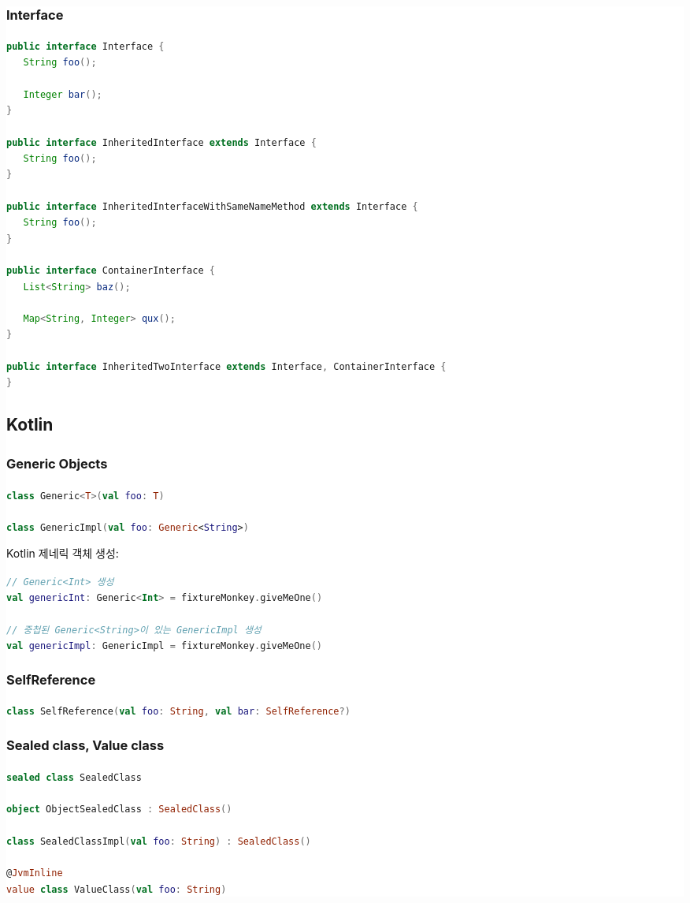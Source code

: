 ### Interface
```java
public interface Interface {
   String foo();

   Integer bar();
}

public interface InheritedInterface extends Interface {
   String foo();
}

public interface InheritedInterfaceWithSameNameMethod extends Interface {
   String foo();
}

public interface ContainerInterface {
   List<String> baz();

   Map<String, Integer> qux();
}

public interface InheritedTwoInterface extends Interface, ContainerInterface {
}
```

## Kotlin
### Generic Objects
```kotlin
class Generic<T>(val foo: T)

class GenericImpl(val foo: Generic<String>)
```

Kotlin 제네릭 객체 생성:

```kotlin
// Generic<Int> 생성
val genericInt: Generic<Int> = fixtureMonkey.giveMeOne()

// 중첩된 Generic<String>이 있는 GenericImpl 생성
val genericImpl: GenericImpl = fixtureMonkey.giveMeOne()
```

### SelfReference
```kotlin
class SelfReference(val foo: String, val bar: SelfReference?)
```

### Sealed class, Value class
```kotlin
sealed class SealedClass

object ObjectSealedClass : SealedClass()

class SealedClassImpl(val foo: String) : SealedClass()

@JvmInline
value class ValueClass(val foo: String)
```
